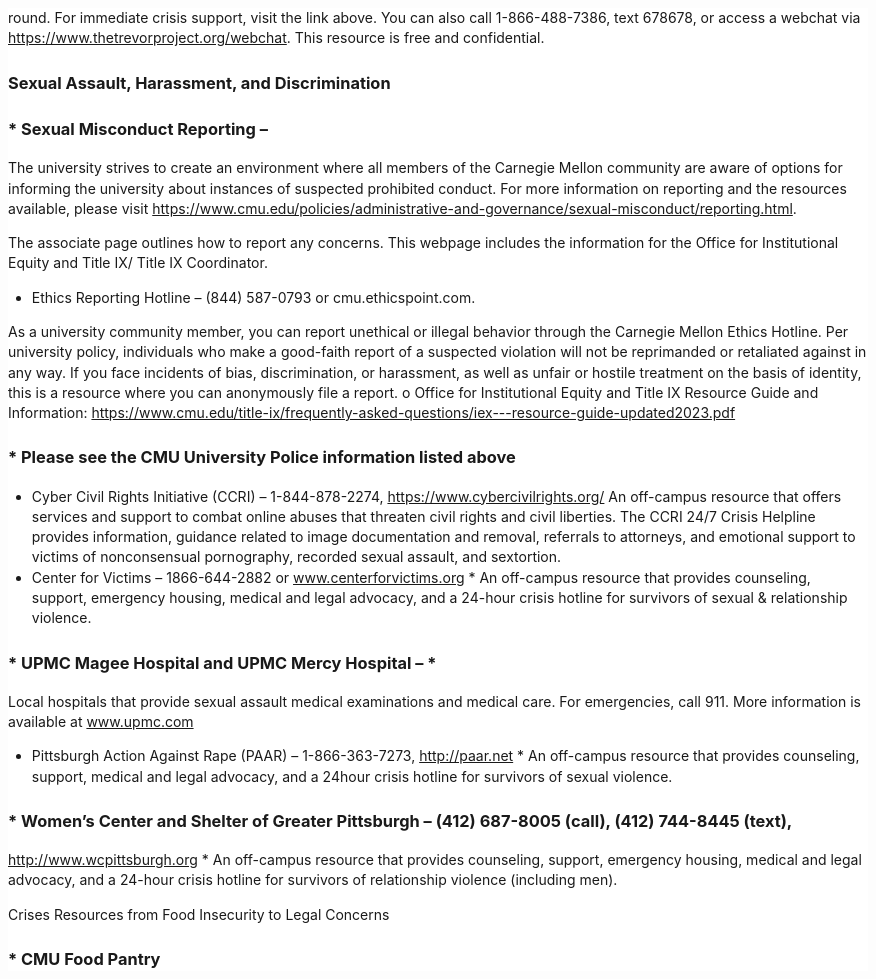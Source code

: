 round. For immediate crisis support, visit the link above. You can also call 1-866-488-7386, text
678678, or access a webchat via https://www.thetrevorproject.org/webchat. This resource is free
and confidential.
### Sexual Assault, Harassment, and Discrimination

### *  Sexual Misconduct Reporting –

The university strives to create an environment where all members of the Carnegie Mellon
community are aware of options for informing the university about instances of suspected
prohibited conduct. For more information on reporting and the resources available, please visit
https://www.cmu.edu/policies/administrative-and-governance/sexual-misconduct/reporting.html.

The associate page outlines how to report any concerns. This webpage includes the information
for the Office for Institutional Equity and Title IX/ Title IX Coordinator.
*  Ethics Reporting Hotline – (844) 587-0793 or cmu.ethicspoint.com.

As a university community member, you can report unethical or illegal behavior through the
Carnegie Mellon Ethics Hotline. Per university policy, individuals who make a good-faith report of
a suspected violation will not be reprimanded or retaliated against in any way. If you face incidents
of bias, discrimination, or harassment, as well as unfair or hostile treatment on the basis of
identity, this is a resource where you can anonymously file a report.
o Office for Institutional Equity and Title IX Resource Guide and Information:
https://www.cmu.edu/title-ix/frequently-asked-questions/iex---resource-guide-updated2023.pdf
### *  Please see the CMU University Police information listed above

*  Cyber Civil Rights Initiative (CCRI) – 1-844-878-2274, https://www.cybercivilrights.org/
An off-campus resource that offers services and support to combat online abuses that threaten
civil rights and civil liberties. The CCRI 24/7 Crisis Helpline provides information, guidance related
to image documentation and removal, referrals to attorneys, and emotional support to victims of
nonconsensual pornography, recorded sexual assault, and sextortion.
*  Center for Victims – 1866-644-2882 or www.centerforvictims.org *
An off-campus resource that provides counseling, support, emergency housing, medical and legal
advocacy, and a 24-hour crisis hotline for survivors of sexual & relationship violence.
### *  UPMC Magee Hospital and UPMC Mercy Hospital – *

Local hospitals that provide sexual assault medical examinations and medical care. For
emergencies, call 911. More information is available at www.upmc.com
*  Pittsburgh Action Against Rape (PAAR) – 1-866-363-7273, http://paar.net *
An off-campus resource that provides counseling, support, medical and legal advocacy, and a 24hour crisis hotline for survivors of sexual violence.
### *  Women’s Center and Shelter of Greater Pittsburgh – (412) 687-8005 (call), (412) 744-8445 (text),

http://www.wcpittsburgh.org *
An off-campus resource that provides counseling, support, emergency housing, medical and legal
advocacy, and a 24-hour crisis hotline for survivors of relationship violence (including men).

Crises Resources from Food Insecurity to Legal Concerns
### *  CMU Food Pantry
